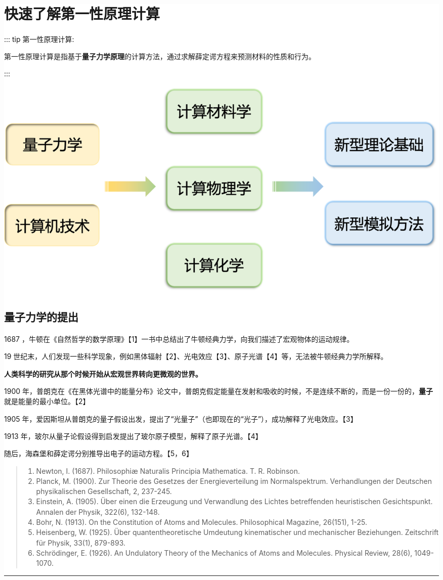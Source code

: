 # 快速了解第一性原理计算

::: tip 第一性原理计算:

第一性原理计算是指基于<b>量子力学原理</b>的计算方法，通过求解薛定谔方程来预测材料的性质和行为。

:::

![](assets/5_mins_DFT_Hands_On.assets/image-20230720090932946.png)

## 量子力学的提出

1687 ，牛顿在《自然哲学的数学原理》【1】一书中总结出了牛顿经典力学，向我们描述了宏观物体的运动规律。

19 世纪末，人们发现一些科学现象，例如黑体辐射【2】、光电效应【3】、原子光谱【4】等，无法被牛顿经典力学所解释。

**人类科学的研究从那个时候开始从宏观世界转向更微观的世界。**

1900 年，普朗克在《在黑体光谱中的能量分布》论文中，普朗克假定能量在发射和吸收的时候，不是连续不断的，而是一份一份的，**量子**就是能量的最小单位。【2】

1905 年，爱因斯坦从普朗克的量子假设出发，提出了“光量子”（也即现在的“光子”），成功解释了光电效应。【3】

1913 年，玻尔从量子论假设得到启发提出了玻尔原子模型，解释了原子光谱。【4】

随后，海森堡和薛定谔分别推导出电子的运动方程。【5，6】

> 1. Newton, I. (1687). Philosophiæ Naturalis Principia Mathematica. T. R. Robinson.
> 2. Planck, M. (1900). Zur Theorie des Gesetzes der Energieverteilung im Normalspektrum. Verhandlungen der Deutschen physikalischen Gesellschaft, 2, 237-245.
> 3. Einstein, A. (1905). Über einen die Erzeugung und Verwandlung des Lichtes betreffenden heuristischen Gesichtspunkt. Annalen der Physik, 322(6), 132-148.
> 4. Bohr, N. (1913). On the Constitution of Atoms and Molecules. Philosophical Magazine, 26(151), 1-25.
> 5. Heisenberg, W. (1925). Über quantentheoretische Umdeutung kinematischer und mechanischer Beziehungen. Zeitschrift für Physik, 33(1), 879-893.
> 6. Schrödinger, E. (1926). An Undulatory Theory of the Mechanics of Atoms and Molecules. Physical Review, 28(6), 1049-1070.

---